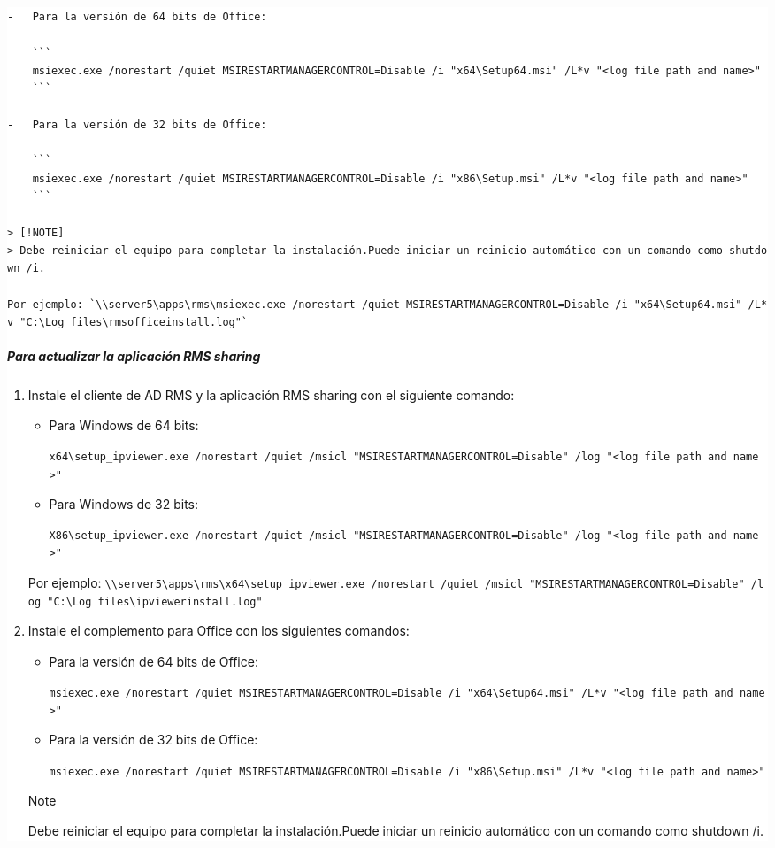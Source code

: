    -   Para la versión de 64 bits de Office:

        ```
        msiexec.exe /norestart /quiet MSIRESTARTMANAGERCONTROL=Disable /i "x64\Setup64.msi" /L*v "<log file path and name>"
        ```

    -   Para la versión de 32 bits de Office:

        ```
        msiexec.exe /norestart /quiet MSIRESTARTMANAGERCONTROL=Disable /i "x86\Setup.msi" /L*v "<log file path and name>"
        ```

    > [!NOTE]
    > Debe reiniciar el equipo para completar la instalación.Puede iniciar un reinicio automático con un comando como shutdown /i.

    Por ejemplo: `\\server5\apps\rms\msiexec.exe /norestart /quiet MSIRESTARTMANAGERCONTROL=Disable /i "x64\Setup64.msi" /L*v "C:\Log files\rmsofficeinstall.log"`

##### Para actualizar la aplicación RMS sharing

1.  Instale el cliente de AD RMS y la aplicación RMS sharing con el siguiente comando:

    -   Para Windows de 64 bits:

        ```
        x64\setup_ipviewer.exe /norestart /quiet /msicl "MSIRESTARTMANAGERCONTROL=Disable" /log "<log file path and name>"
        ```

    -   Para Windows de 32 bits:

        ```
        X86\setup_ipviewer.exe /norestart /quiet /msicl "MSIRESTARTMANAGERCONTROL=Disable" /log "<log file path and name>"
        ```

    Por ejemplo: `\\server5\apps\rms\x64\setup_ipviewer.exe /norestart /quiet /msicl "MSIRESTARTMANAGERCONTROL=Disable" /log "C:\Log files\ipviewerinstall.log"`

2.  Instale el complemento para Office con los siguientes comandos:

    -   Para la versión de 64 bits de Office:

        ```
        msiexec.exe /norestart /quiet MSIRESTARTMANAGERCONTROL=Disable /i "x64\Setup64.msi" /L*v "<log file path and name>"
        ```

    -   Para la versión de 32 bits de Office:

        ```
        msiexec.exe /norestart /quiet MSIRESTARTMANAGERCONTROL=Disable /i "x86\Setup.msi" /L*v "<log file path and name>"
        ```

    > [!NOTE]
    > Debe reiniciar el equipo para completar la instalación.Puede iniciar un reinicio automático con un comando como shutdown /i.
